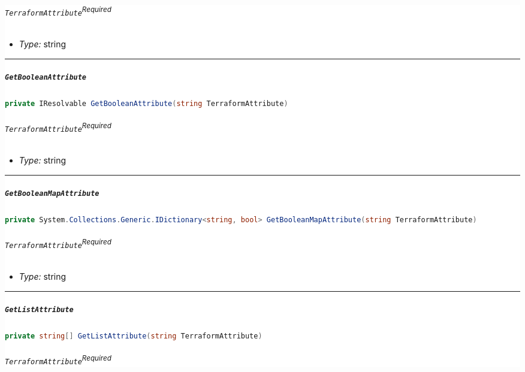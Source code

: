 ###### `TerraformAttribute`<sup>Required</sup> <a name="TerraformAttribute" id="@cdktf/provider-databricks.rfaAccessRequestDestinations.RfaAccessRequestDestinations.getAnyMapAttribute.parameter.terraformAttribute"></a>

- *Type:* string

---

##### `GetBooleanAttribute` <a name="GetBooleanAttribute" id="@cdktf/provider-databricks.rfaAccessRequestDestinations.RfaAccessRequestDestinations.getBooleanAttribute"></a>

```csharp
private IResolvable GetBooleanAttribute(string TerraformAttribute)
```

###### `TerraformAttribute`<sup>Required</sup> <a name="TerraformAttribute" id="@cdktf/provider-databricks.rfaAccessRequestDestinations.RfaAccessRequestDestinations.getBooleanAttribute.parameter.terraformAttribute"></a>

- *Type:* string

---

##### `GetBooleanMapAttribute` <a name="GetBooleanMapAttribute" id="@cdktf/provider-databricks.rfaAccessRequestDestinations.RfaAccessRequestDestinations.getBooleanMapAttribute"></a>

```csharp
private System.Collections.Generic.IDictionary<string, bool> GetBooleanMapAttribute(string TerraformAttribute)
```

###### `TerraformAttribute`<sup>Required</sup> <a name="TerraformAttribute" id="@cdktf/provider-databricks.rfaAccessRequestDestinations.RfaAccessRequestDestinations.getBooleanMapAttribute.parameter.terraformAttribute"></a>

- *Type:* string

---

##### `GetListAttribute` <a name="GetListAttribute" id="@cdktf/provider-databricks.rfaAccessRequestDestinations.RfaAccessRequestDestinations.getListAttribute"></a>

```csharp
private string[] GetListAttribute(string TerraformAttribute)
```

###### `TerraformAttribute`<sup>Required</sup> <a name="TerraformAttribute" id="@cdktf/provider-databricks.rfaAccessRequestDestinations.RfaAccessRequestDestinations.getListAttribute.parameter.terraformAttribute"></a>
